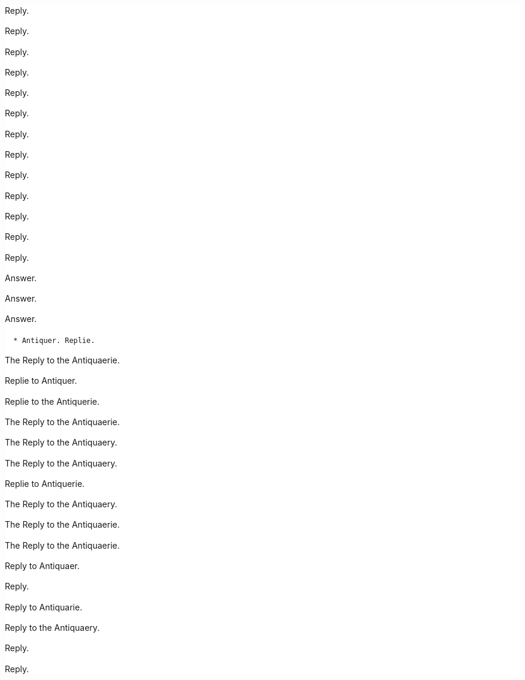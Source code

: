 Reply.

Reply.

Reply.

Reply.

Reply.

Reply.

Reply.

Reply.

Reply.

Reply.

Reply.

Reply.

Reply.

Answer.

Answer.

Answer.

      * Antiquer. Replie.

The Reply to the Antiquaerie.

Replie to Antiquer.

Replie to the Antiquerie.

The Reply to the Antiquaerie.

The Reply to the Antiquaery.

The Reply to the Antiquaery.

Replie to Antiquerie.

The Reply to the Antiquaery.

The Reply to the Antiquaerie.

The Reply to the Antiquaerie.

Reply to Antiquaer.

Reply.

Reply to Antiquarie.

Reply to the Antiquaery.

Reply.

Reply.
